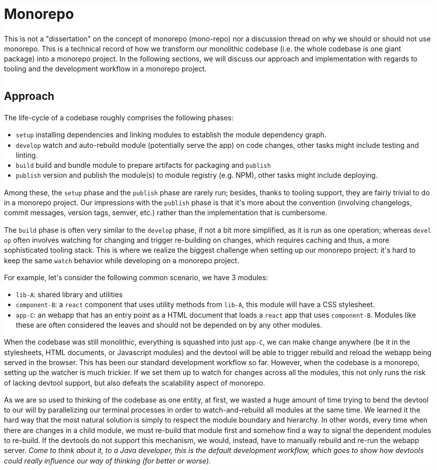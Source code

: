 # Monorepo

This is not a "dissertation" on the concept of monorepo (mono-repo) nor a discussion thread on why we should or should not use monorepo. This is a technical record of how we transform our monolithic codebase (i.e. the whole codebase is one giant package) into a monorepo project. In the following sections, we will discuss our approach and implementation with regards to tooling and the development workflow in a monorepo project.

## Approach

The life-cycle of a codebase roughly comprises the following phases:

- `setup` installing dependencies and linking modules to establish the module dependency graph.
- `develop` watch and auto-rebuild module (potentially serve the app) on code changes, other tasks might include testing and linting.
- `build` build and bundle module to prepare artifacts for packaging and `publish`
- `publish` version and publish the module(s) to module registry (e.g. NPM), other tasks might include deploying.

Among these, the `setup` phase and the `publish` phase are rarely run; besides, thanks to tooling support, they are fairly trivial to do in a monorepo project. Our impressions with the `publish` phase is that it's more about the convention (involving changelogs, commit messages, version tags, semver, etc.) rather than the implementation that is cumbersome.

The `build` phase is often very similar to the `develop` phase, if not a bit more simplified, as it is run as one operation; whereas `develop` often involves watching for changing and trigger re-building on changes, which requires caching and thus, a more sophisticated tooling stack. This is where we realize the biggest challenge when setting up our monorepo project: it's hard to keep the same `watch` behavior while developing on a monorepo project.

For example, let's consider the following common scenario, we have 3 modules:

- `lib-A`: shared library and utilities
- `component-B`: a `react` component that uses utility methods from `lib-A`, this module will have a CSS stylesheet.
- `app-C`: an webapp that has an entry point as a HTML document that loads a `react` app that uses `component-B`. Modules like these are often considered the leaves and should not be depended on by any other modules.

When the codebase was still monolithic, everything is squashed into just `app-C`, we can make change anywhere (be it in the stylesheets, HTML documents, or Javascript modules) and the devtool will be able to trigger rebuild and reload the webapp being served in the browser. This has been our standard development workflow so far. However, when the codebase is a monorepo, setting up the watcher is much trickier. If we set them up to watch for changes across all the modules, this not only runs the risk of lacking devtool support, but also defeats the scalability aspect of monorepo.

As we are so used to thinking of the codebase as one entity, at first, we wasted a huge amount of time trying to bend the devtool to our will by parallelizing our terminal processes in order to watch-and-rebuild all modules at the same time. We learned it the hard way that the most natural solution is simply to respect the module boundary and hierarchy. In other words, every time when there are changes in a child module, we must re-build that module first and somehow find a way to signal the dependent modules to re-build. If the devtools do not support this mechanism, we would, instead, have to manually rebuild and re-run the webapp server. _Come to think about it, to a Java developer, this is the default development workflow, which goes to show how devtools could really influence our way of thinking (for better or worse)._
